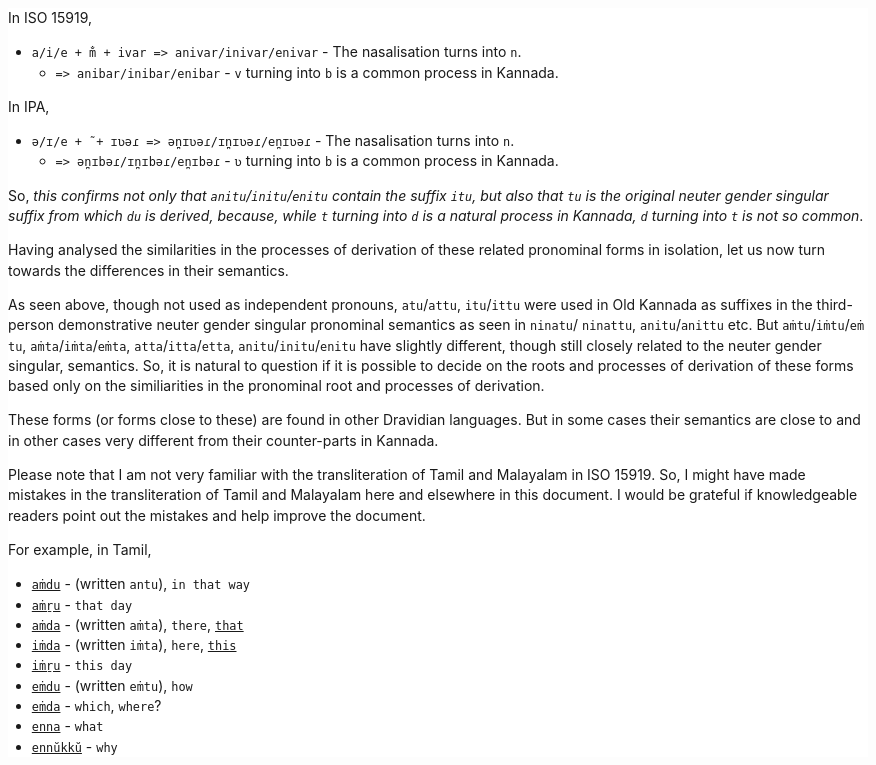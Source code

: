 In ISO 15919,

- `a/i/e + m̐ + ivar => anivar/inivar/enivar` - The nasalisation turns into `n`.
  - `=> anibar/inibar/enibar` - `v` turning into `b` is a common process in Kannada.

In IPA,

- `ə/ɪ/e + ̃ + ɪʋəɾ => ən̪ɪʋəɾ/ɪn̪ɪʋəɾ/en̪ɪʋəɾ` - The nasalisation turns into `n`.
  - `=> ən̪ɪbəɾ/ɪn̪ɪbəɾ/en̪ɪbəɾ` - `ʋ` turning into `b` is a common process in Kannada.

So, *this confirms not only that `anitu`/`initu`/`enitu` contain the suffix `itu`,
but also that `tu` is the original neuter gender singular suffix from which `du` is derived,
because, while `t` turning into `d` is a natural process in Kannada, `d` turning into `t` is not so common*.

Having analysed the similarities in the processes of derivation of these related pronominal forms in isolation,
let us now turn towards the differences in their semantics.

As seen above, though not used as independent pronouns, `atu`/`attu`, `itu`/`ittu` were used in Old Kannada as suffixes
in the third-person demonstrative neuter gender singular pronominal semantics as seen in `ninatu`/ `ninattu`, `anitu`/`anittu` etc.
But `aṁtu`/`iṁtu`/`eṁtu`, `aṁta`/`iṁta`/`eṁta`, `atta`/`itta`/`etta`, `anitu`/`initu`/`enitu` have slightly different,
though still closely related to the neuter gender singular, semantics.
So, it is natural to question if it is possible to decide on the roots and processes of derivation of these forms
based only on the similiarities in the pronominal root and  processes of derivation.

These forms (or forms close to these) are found in other Dravidian languages.
But in some cases their semantics are close to and in other cases very different from their counter-parts in Kannada.

Please note that I am not very familiar with the transliteration of Tamil and Malayalam in ISO 15919.
So, I might have made mistakes in the transliteration of Tamil and Malayalam here and elsewhere in this document.
I would be grateful if knowledgeable readers point out the mistakes and help improve the document.

For example, in Tamil,

- [`aṁdu`](https://dsal.uchicago.edu/cgi-bin/app/burrow_query.py?page=1) - (written `antu`), `in that way`
- [`aṁṟu`](https://jnaanasootaka.blogspot.com/2022/08/ಇನ್ನು) - `that day`
- [`aṁda`](https://dsal.uchicago.edu/cgi-bin/app/burrow_query.py?page=1) - (written `aṁta`), `there`, [`that`](https://dravidianlinguisticsblog.wordpress.com/2022/05/16/analysing-itu-இது-and-inta-இந்த/)
- [`iṁda`](https://dsal.uchicago.edu/cgi-bin/app/burrow_query.py?page=38) - (written `iṁta`), `here`, [`this`](https://dravidianlinguisticsblog.wordpress.com/2022/05/16/analysing-itu-இது-and-inta-இந்த/)
- [`iṁṟu`](https://dsal.uchicago.edu/cgi-bin/app/burrow_query.py?page=38) - `this day`
- [`eṁdu`](https://dsal.uchicago.edu/cgi-bin/app/burrow_query.py?page=465) - (written `eṁtu`), `how`
- [`eṁda`](https://dravidianlinguisticsblog.wordpress.com/2022/05/16/analysing-itu-இது-and-inta-இந்த/) - `which`, `where`?
- [`enna`](https://dsal.uchicago.edu/cgi-bin/app/burrow_query.py?page=465) - `what`
- [`ennŭkkŭ`](https://dsal.uchicago.edu/cgi-bin/app/burrow_query.py?page=465) - `why`
